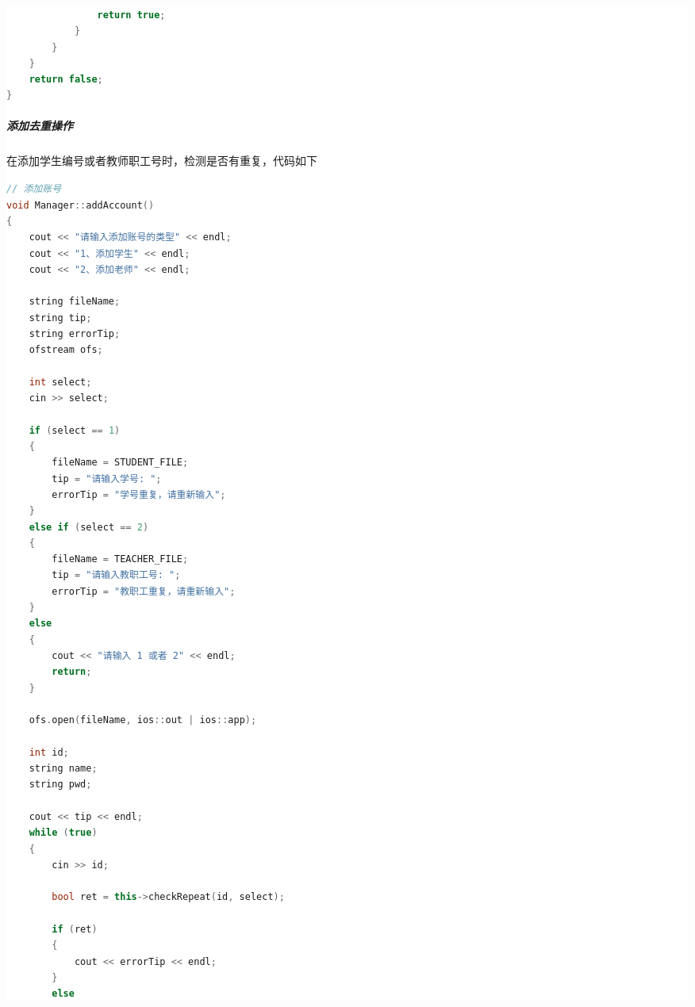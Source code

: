 ```cpp
                return true;
            }
        }
    }
    return false;
}
```

##### 添加去重操作

在添加学生编号或者教师职工号时，检测是否有重复，代码如下

```cpp
// 添加账号
void Manager::addAccount()
{
    cout << "请输入添加账号的类型" << endl;
    cout << "1、添加学生" << endl;
    cout << "2、添加老师" << endl;

    string fileName;
    string tip;
    string errorTip;
    ofstream ofs;

    int select;
    cin >> select;

    if (select == 1)
    {
        fileName = STUDENT_FILE;
        tip = "请输入学号: ";
        errorTip = "学号重复，请重新输入";
    }
    else if (select == 2)
    {
        fileName = TEACHER_FILE;
        tip = "请输入教职工号: ";
        errorTip = "教职工重复，请重新输入";
    }
    else
    {
        cout << "请输入 1 或者 2" << endl;
        return;
    }

    ofs.open(fileName, ios::out | ios::app);

    int id;
    string name;
    string pwd;

    cout << tip << endl;
    while (true)
    {
        cin >> id;

        bool ret = this->checkRepeat(id, select);

        if (ret)
        {
            cout << errorTip << endl;
        }
        else
```
